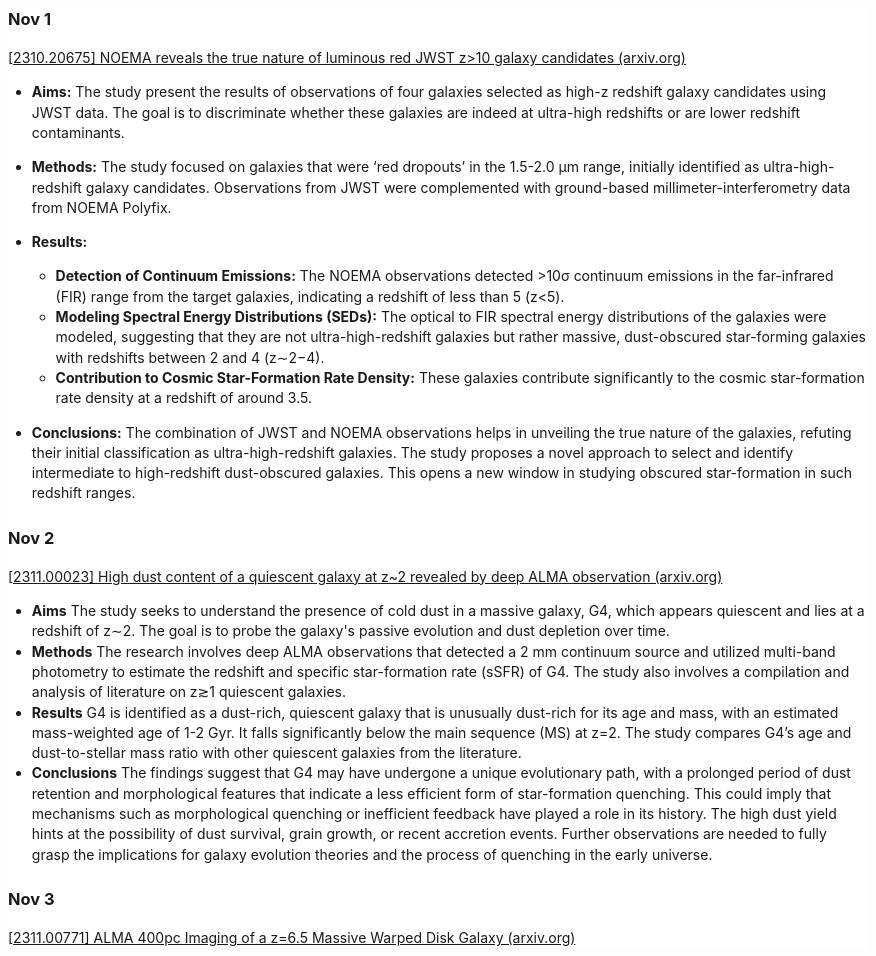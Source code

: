 ### Nov 1

[[2310.20675\] NOEMA reveals the true nature of luminous red JWST z>10 galaxy candidates (arxiv.org)](https://arxiv.org/abs/2310.20675)

- **Aims:** The study present the results of observations of four galaxies selected as high-z redshift galaxy candidates using JWST data. The goal is to discriminate whether these galaxies are indeed at ultra-high redshifts or are lower redshift contaminants.
- **Methods:** The study focused on galaxies that were ‘red dropouts’ in the 1.5-2.0 μm range, initially identified as ultra-high-redshift galaxy candidates. Observations from JWST were complemented with ground-based millimeter-interferometry data from NOEMA Polyfix.
- **Results:** 
  - **Detection of Continuum Emissions:** The NOEMA observations detected >10σ continuum emissions in the far-infrared (FIR) range from the target galaxies, indicating a redshift of less than 5 (z<5).
  - **Modeling Spectral Energy Distributions (SEDs):** The optical to FIR spectral energy distributions of the galaxies were modeled, suggesting that they are not ultra-high-redshift galaxies but rather massive, dust-obscured star-forming galaxies with redshifts between 2 and 4 (z∼2−4).
  - **Contribution to Cosmic Star-Formation Rate Density:** These galaxies contribute significantly to the cosmic star-formation rate density at a redshift of around 3.5.

- **Conclusions:** The combination of JWST and NOEMA observations helps in unveiling the true nature of the galaxies, refuting their initial classification as ultra-high-redshift galaxies. The study proposes a novel approach to select and identify intermediate to high-redshift dust-obscured galaxies. This opens a new window in studying obscured star-formation in such redshift ranges.

### Nov 2

[[2311.00023\] High dust content of a quiescent galaxy at z~2 revealed by deep ALMA observation (arxiv.org)](https://arxiv.org/abs/2311.00023)

- **Aims** The study seeks to understand the presence of cold dust in a massive galaxy, G4, which appears quiescent and lies at a redshift of z∼2. The goal is to probe the galaxy's passive evolution and dust depletion over time.
- **Methods** The research involves deep ALMA observations that detected a 2 mm continuum source and utilized multi-band photometry to estimate the redshift and specific star-formation rate (sSFR) of G4. The study also involves a compilation and analysis of literature on z≳1 quiescent galaxies.
- **Results** G4 is identified as a dust-rich, quiescent galaxy that is unusually dust-rich for its age and mass, with an estimated mass-weighted age of 1-2 Gyr. It falls significantly below the main sequence (MS) at z=2. The study compares G4’s age and dust-to-stellar mass ratio with other quiescent galaxies from the literature.
- **Conclusions** The findings suggest that G4 may have undergone a unique evolutionary path, with a prolonged period of dust retention and morphological features that indicate a less efficient form of star-formation quenching. This could imply that mechanisms such as morphological quenching or inefficient feedback have played a role in its history. The high dust yield hints at the possibility of dust survival, grain growth, or recent accretion events. Further observations are needed to fully grasp the implications for galaxy evolution theories and the process of quenching in the early universe.

### Nov 3

[[2311.00771\] ALMA 400pc Imaging of a z=6.5 Massive Warped Disk Galaxy (arxiv.org)](https://arxiv.org/abs/2311.00771)
